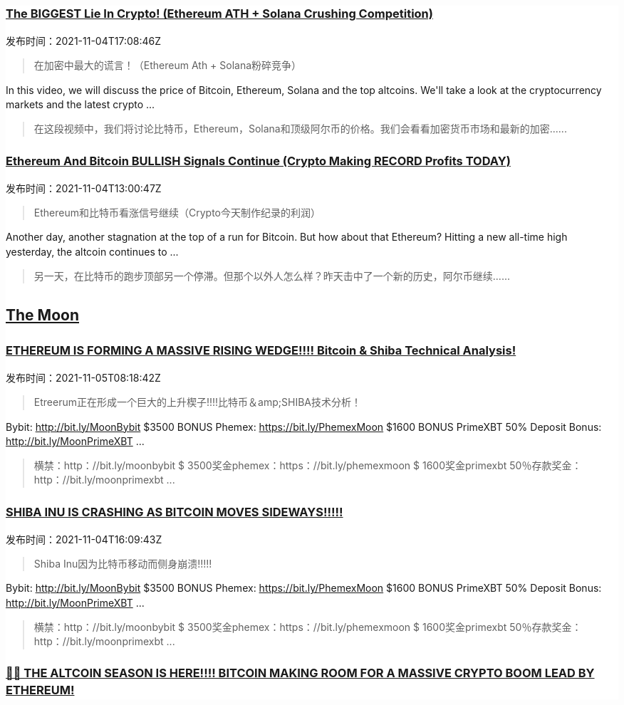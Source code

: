 ### [The BIGGEST Lie In Crypto! (Ethereum ATH + Solana Crushing Competition)](https://www.youtube.com/watch?v=HI5LWl0PydQ)

发布时间：2021-11-04T17:08:46Z

>在加密中最大的谎言！（Ethereum Ath + Solana粉碎竞争）

In this video, we will discuss the price of Bitcoin, Ethereum, Solana and the top altcoins. We'll take a look at the cryptocurrency markets and the latest crypto ...

>在这段视频中，我们将讨论比特币，Ethereum，Solana和顶级阿尔币的价格。我们会看看加密货币市场和最新的加密......

### [Ethereum And Bitcoin BULLISH Signals Continue (Crypto Making RECORD Profits TODAY)](https://www.youtube.com/watch?v=py_c4tXNe2Y)

发布时间：2021-11-04T13:00:47Z

>Ethereum和比特币看涨信号继续（Crypto今天制作纪录的利润）

Another day, another stagnation at the top of a run for Bitcoin. But how about that Ethereum? Hitting a new all-time high yesterday, the altcoin continues to ...

>另一天，在比特币的跑步顶部另一个停滞。但那个以外人怎么样？昨天击中了一个新的历史，阿尔币继续......

## [The Moon](https://www.youtube.com/channel/UCc4Rz_T9Sb1w5rqqo9pL1Og)

### [ETHEREUM IS FORMING A MASSIVE RISING WEDGE!!!! Bitcoin &amp; Shiba Technical Analysis!](https://www.youtube.com/watch?v=MGfkjev1CYE)

发布时间：2021-11-05T08:18:42Z

>Etreerum正在形成一个巨大的上升楔子!!!!比特币＆amp;SHIBA技术分析！

Bybit: http://bit.ly/MoonBybit $3500 BONUS Phemex: https://bit.ly/PhemexMoon $1600 BONUS PrimeXBT 50% Deposit Bonus: http://bit.ly/MoonPrimeXBT ...

>横禁：http：//bit.ly/moonbybit $ 3500奖金phemex：https：//bit.ly/phemexmoon $ 1600奖金primexbt 50％存款奖金：http：//bit.ly/moonprimexbt ...

### [SHIBA INU IS CRASHING AS BITCOIN MOVES SIDEWAYS!!!!!](https://www.youtube.com/watch?v=LsYpZOJG-vo)

发布时间：2021-11-04T16:09:43Z

>Shiba Inu因为比特币移动而侧身崩溃!!!!!

Bybit: http://bit.ly/MoonBybit $3500 BONUS Phemex: https://bit.ly/PhemexMoon $1600 BONUS PrimeXBT 50% Deposit Bonus: http://bit.ly/MoonPrimeXBT ...

>横禁：http：//bit.ly/moonbybit $ 3500奖金phemex：https：//bit.ly/phemexmoon $ 1600奖金primexbt 50％存款奖金：http：//bit.ly/moonprimexbt ...

### [👩‍🚀  THE ALTCOIN SEASON IS HERE!!!! BITCOIN MAKING ROOM FOR A MASSIVE CRYPTO BOOM LEAD BY ETHEREUM!](https://www.youtube.com/watch?v=9a0eF1ynxLE)
